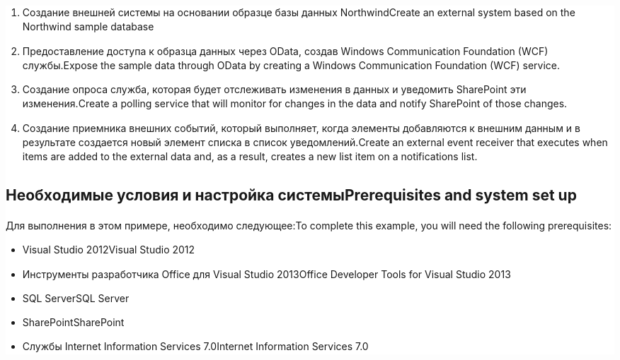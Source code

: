     
    


1. <span data-ttu-id="dc01d-110">Создание внешней системы на основании образце базы данных Northwind</span><span class="sxs-lookup"><span data-stu-id="dc01d-110">Create an external system based on the Northwind sample database</span></span>
    
  
2. <span data-ttu-id="dc01d-111">Предоставление доступа к образца данных через OData, создав Windows Communication Foundation (WCF) службы.</span><span class="sxs-lookup"><span data-stu-id="dc01d-111">Expose the sample data through OData by creating a Windows Communication Foundation (WCF) service.</span></span>
    
  
3. <span data-ttu-id="dc01d-112">Создание опроса служба, которая будет отслеживать изменения в данных и уведомить SharePoint эти изменения.</span><span class="sxs-lookup"><span data-stu-id="dc01d-112">Create a polling service that will monitor for changes in the data and notify SharePoint of those changes.</span></span>
    
  
4. <span data-ttu-id="dc01d-113">Создание приемника внешних событий, который выполняет, когда элементы добавляются к внешним данным и в результате создается новый элемент списка в список уведомлений.</span><span class="sxs-lookup"><span data-stu-id="dc01d-113">Create an external event receiver that executes when items are added to the external data and, as a result, creates a new list item on a notifications list.</span></span>
    
  

## <a name="prerequisites-and-system-set-up"></a><span data-ttu-id="dc01d-114">Необходимые условия и настройка системы</span><span class="sxs-lookup"><span data-stu-id="dc01d-114">Prerequisites and system set up</span></span>
<span data-ttu-id="dc01d-115"><a name="bkmk_Prerequisites"> </a></span><span class="sxs-lookup"><span data-stu-id="dc01d-115"><a name="bkmk_Prerequisites"> </a></span></span>

<span data-ttu-id="dc01d-116">Для выполнения в этом примере, необходимо следующее:</span><span class="sxs-lookup"><span data-stu-id="dc01d-116">To complete this example, you will need the following prerequisites:</span></span>
  
    
    

- <span data-ttu-id="dc01d-117">Visual Studio 2012</span><span class="sxs-lookup"><span data-stu-id="dc01d-117">Visual Studio 2012</span></span>
    
  
- <span data-ttu-id="dc01d-118">Инструменты разработчика Office для Visual Studio 2013</span><span class="sxs-lookup"><span data-stu-id="dc01d-118">Office Developer Tools for Visual Studio 2013</span></span>
    
  
- <span data-ttu-id="dc01d-119">SQL Server</span><span class="sxs-lookup"><span data-stu-id="dc01d-119">SQL Server</span></span>
    
  
- <span data-ttu-id="dc01d-120">SharePoint</span><span class="sxs-lookup"><span data-stu-id="dc01d-120">SharePoint</span></span>
    
  
- <span data-ttu-id="dc01d-121">Службы Internet Information Services 7.0</span><span class="sxs-lookup"><span data-stu-id="dc01d-121">Internet Information Services 7.0</span></span>
    